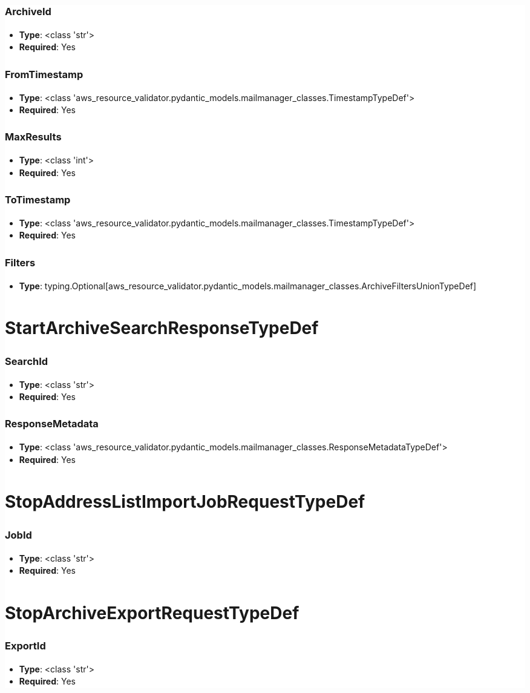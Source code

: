 ### ArchiveId
- **Type**: <class 'str'>
- **Required**: Yes

### FromTimestamp
- **Type**: <class 'aws_resource_validator.pydantic_models.mailmanager_classes.TimestampTypeDef'>
- **Required**: Yes

### MaxResults
- **Type**: <class 'int'>
- **Required**: Yes

### ToTimestamp
- **Type**: <class 'aws_resource_validator.pydantic_models.mailmanager_classes.TimestampTypeDef'>
- **Required**: Yes

### Filters
- **Type**: typing.Optional[aws_resource_validator.pydantic_models.mailmanager_classes.ArchiveFiltersUnionTypeDef]


# StartArchiveSearchResponseTypeDef

### SearchId
- **Type**: <class 'str'>
- **Required**: Yes

### ResponseMetadata
- **Type**: <class 'aws_resource_validator.pydantic_models.mailmanager_classes.ResponseMetadataTypeDef'>
- **Required**: Yes


# StopAddressListImportJobRequestTypeDef

### JobId
- **Type**: <class 'str'>
- **Required**: Yes


# StopArchiveExportRequestTypeDef

### ExportId
- **Type**: <class 'str'>
- **Required**: Yes


